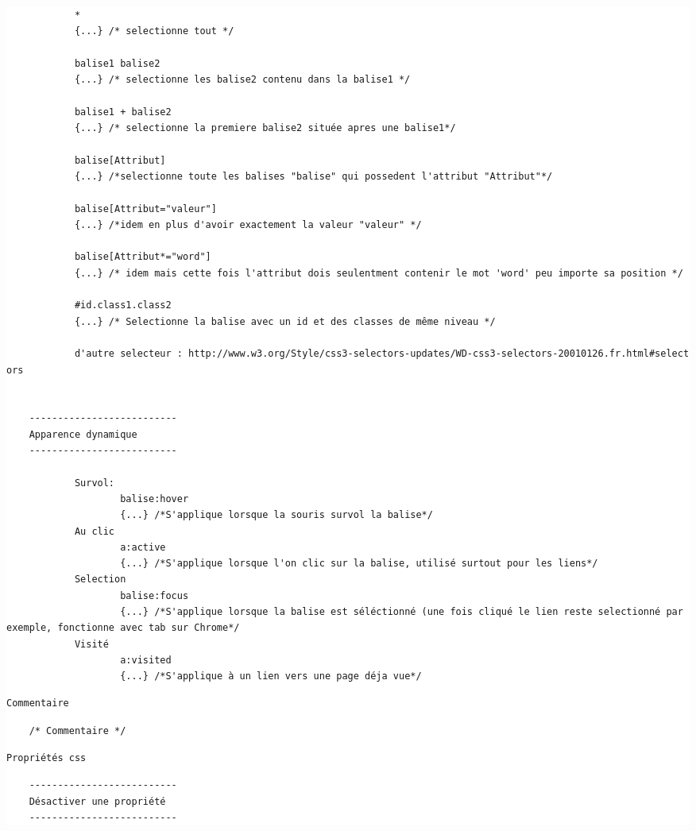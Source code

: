                 *
                {...} /* selectionne tout */
                
                balise1 balise2
                {...} /* selectionne les balise2 contenu dans la balise1 */
                
                balise1 + balise2
                {...} /* selectionne la premiere balise2 située apres une balise1*/
                
                balise[Attribut]
                {...} /*selectionne toute les balises "balise" qui possedent l'attribut "Attribut"*/
                
                balise[Attribut="valeur"]
                {...} /*idem en plus d'avoir exactement la valeur "valeur" */
                
                balise[Attribut*="word"]
                {...} /* idem mais cette fois l'attribut dois seulentment contenir le mot 'word' peu importe sa position */ 

                #id.class1.class2
                {...} /* Selectionne la balise avec un id et des classes de même niveau */

                d'autre selecteur : http://www.w3.org/Style/css3-selectors-updates/WD-css3-selectors-20010126.fr.html#selectors


        --------------------------
        Apparence dynamique
        --------------------------

                Survol:
                        balise:hover
                        {...} /*S'applique lorsque la souris survol la balise*/
                Au clic
                        a:active
                        {...} /*S'applique lorsque l'on clic sur la balise, utilisé surtout pour les liens*/
                Selection
                        balise:focus
                        {...} /*S'applique lorsque la balise est séléctionné (une fois cliqué le lien reste selectionné par exemple, fonctionne avec tab sur Chrome*/
                Visité
                        a:visited
                        {...} /*S'applique à un lien vers une page déja vue*/

~~~~~~~~~~~~~~~~~~~~~~~~~~
Commentaire
~~~~~~~~~~~~~~~~~~~~~~~~~~

        /* Commentaire */

~~~~~~~~~~~~~~~~~~~~~~~~~~
Propriétés css
~~~~~~~~~~~~~~~~~~~~~~~~~~
        --------------------------
        Désactiver une propriété
        --------------------------

